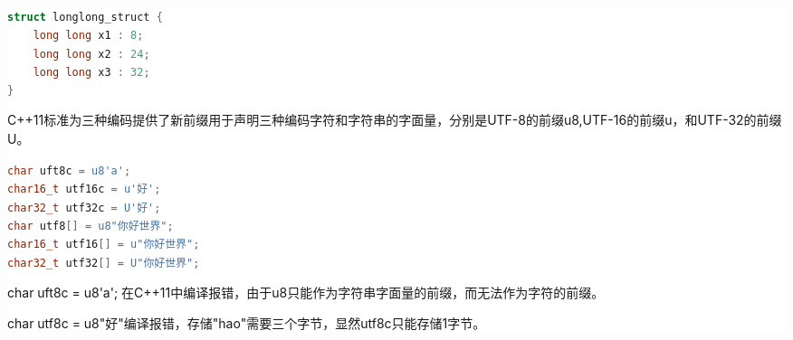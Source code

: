 ```c++
struct longlong_struct {
	long long x1 : 8;
	long long x2 : 24;
	long long x3 : 32;
}
```

C++11标准为三种编码提供了新前缀用于声明三种编码字符和字符串的字面量，分别是UTF-8的前缀u8,UTF-16的前缀u，和UTF-32的前缀U。

```c++
char uft8c = u8'a';
char16_t utf16c = u'好';
char32_t utf32c = U'好';
char utf8[] = u8"你好世界";
char16_t utf16[] = u"你好世界";
char32_t utf32[] = U"你好世界";
```

char uft8c = u8'a'; 在C++11中编译报错，由于u8只能作为字符串字面量的前缀，而无法作为字符的前缀。

char utf8c = u8"好"编译报错，存储"hao"需要三个字节，显然utf8c只能存储1字节。
